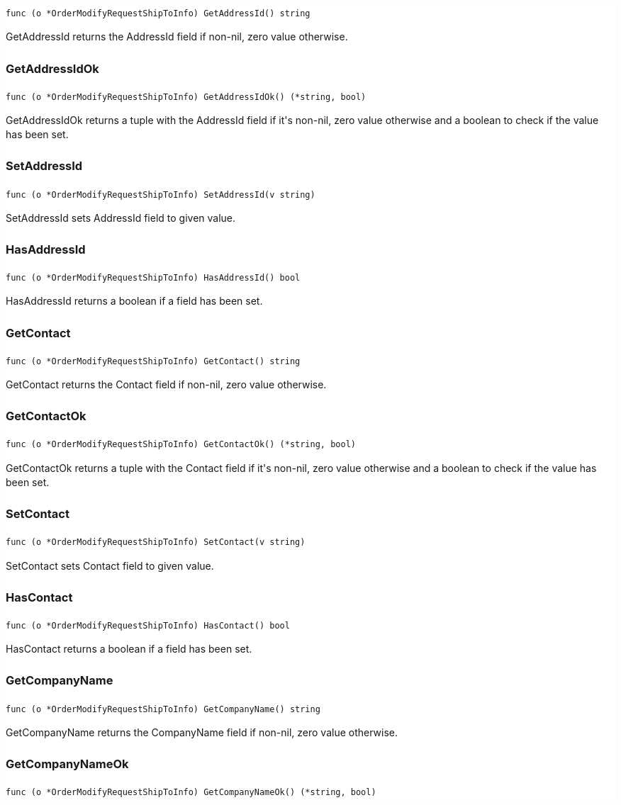 `func (o *OrderModifyRequestShipToInfo) GetAddressId() string`

GetAddressId returns the AddressId field if non-nil, zero value otherwise.

### GetAddressIdOk

`func (o *OrderModifyRequestShipToInfo) GetAddressIdOk() (*string, bool)`

GetAddressIdOk returns a tuple with the AddressId field if it's non-nil, zero value otherwise
and a boolean to check if the value has been set.

### SetAddressId

`func (o *OrderModifyRequestShipToInfo) SetAddressId(v string)`

SetAddressId sets AddressId field to given value.

### HasAddressId

`func (o *OrderModifyRequestShipToInfo) HasAddressId() bool`

HasAddressId returns a boolean if a field has been set.

### GetContact

`func (o *OrderModifyRequestShipToInfo) GetContact() string`

GetContact returns the Contact field if non-nil, zero value otherwise.

### GetContactOk

`func (o *OrderModifyRequestShipToInfo) GetContactOk() (*string, bool)`

GetContactOk returns a tuple with the Contact field if it's non-nil, zero value otherwise
and a boolean to check if the value has been set.

### SetContact

`func (o *OrderModifyRequestShipToInfo) SetContact(v string)`

SetContact sets Contact field to given value.

### HasContact

`func (o *OrderModifyRequestShipToInfo) HasContact() bool`

HasContact returns a boolean if a field has been set.

### GetCompanyName

`func (o *OrderModifyRequestShipToInfo) GetCompanyName() string`

GetCompanyName returns the CompanyName field if non-nil, zero value otherwise.

### GetCompanyNameOk

`func (o *OrderModifyRequestShipToInfo) GetCompanyNameOk() (*string, bool)`
